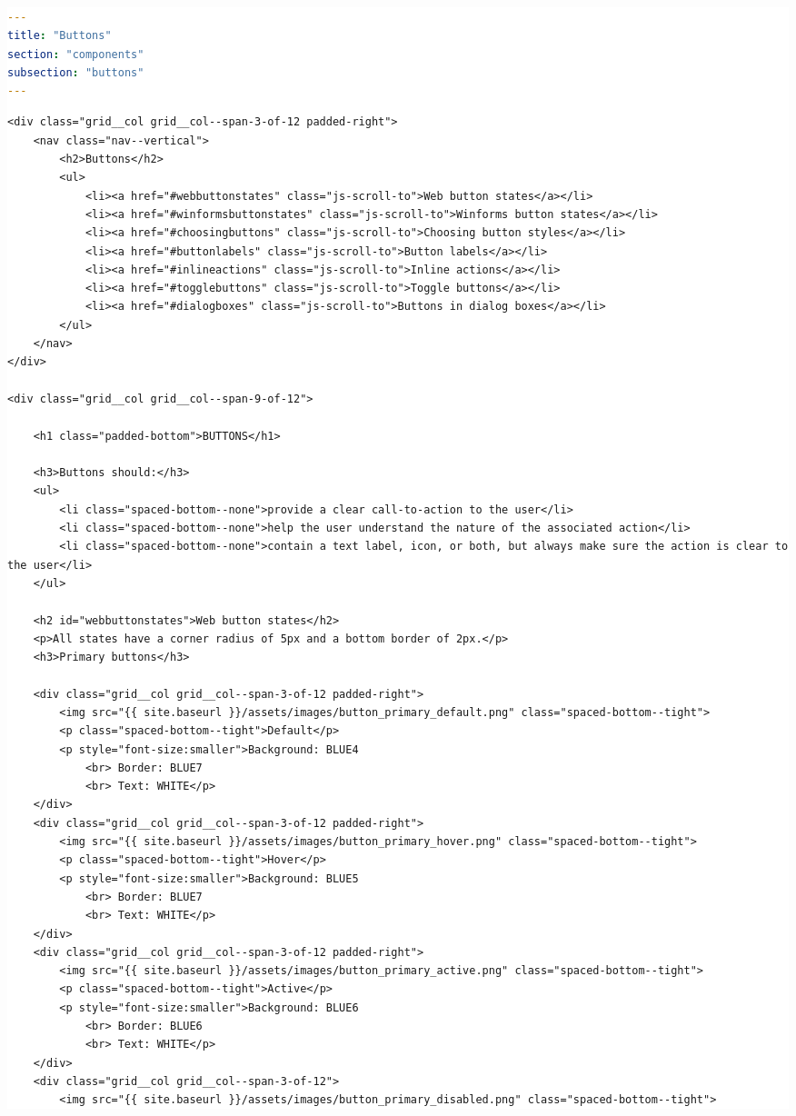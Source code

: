 ```yaml
---
title: "Buttons"
section: "components"
subsection: "buttons"
---
```


<div class="grid">

    <div class="grid__col grid__col--span-3-of-12 padded-right">
        <nav class="nav--vertical">
            <h2>Buttons</h2>
            <ul>
                <li><a href="#webbuttonstates" class="js-scroll-to">Web button states</a></li>
                <li><a href="#winformsbuttonstates" class="js-scroll-to">Winforms button states</a></li>
                <li><a href="#choosingbuttons" class="js-scroll-to">Choosing button styles</a></li>
                <li><a href="#buttonlabels" class="js-scroll-to">Button labels</a></li>
                <li><a href="#inlineactions" class="js-scroll-to">Inline actions</a></li>
                <li><a href="#togglebuttons" class="js-scroll-to">Toggle buttons</a></li>
                <li><a href="#dialogboxes" class="js-scroll-to">Buttons in dialog boxes</a></li>
            </ul>
        </nav>
    </div>

    <div class="grid__col grid__col--span-9-of-12">

        <h1 class="padded-bottom">BUTTONS</h1>

        <h3>Buttons should:</h3>
        <ul>
            <li class="spaced-bottom--none">provide a clear call-to-action to the user</li>
            <li class="spaced-bottom--none">help the user understand the nature of the associated action</li>
            <li class="spaced-bottom--none">contain a text label, icon, or both, but always make sure the action is clear to the user</li>
        </ul>

        <h2 id="webbuttonstates">Web button states</h2>
        <p>All states have a corner radius of 5px and a bottom border of 2px.</p>
        <h3>Primary buttons</h3>

        <div class="grid__col grid__col--span-3-of-12 padded-right">
            <img src="{{ site.baseurl }}/assets/images/button_primary_default.png" class="spaced-bottom--tight">
            <p class="spaced-bottom--tight">Default</p>
            <p style="font-size:smaller">Background: BLUE4
                <br> Border: BLUE7
                <br> Text: WHITE</p>
        </div>
        <div class="grid__col grid__col--span-3-of-12 padded-right">
            <img src="{{ site.baseurl }}/assets/images/button_primary_hover.png" class="spaced-bottom--tight">
            <p class="spaced-bottom--tight">Hover</p>
            <p style="font-size:smaller">Background: BLUE5
                <br> Border: BLUE7
                <br> Text: WHITE</p>
        </div>
        <div class="grid__col grid__col--span-3-of-12 padded-right">
            <img src="{{ site.baseurl }}/assets/images/button_primary_active.png" class="spaced-bottom--tight">
            <p class="spaced-bottom--tight">Active</p>
            <p style="font-size:smaller">Background: BLUE6
                <br> Border: BLUE6
                <br> Text: WHITE</p>
        </div>
        <div class="grid__col grid__col--span-3-of-12">
            <img src="{{ site.baseurl }}/assets/images/button_primary_disabled.png" class="spaced-bottom--tight">